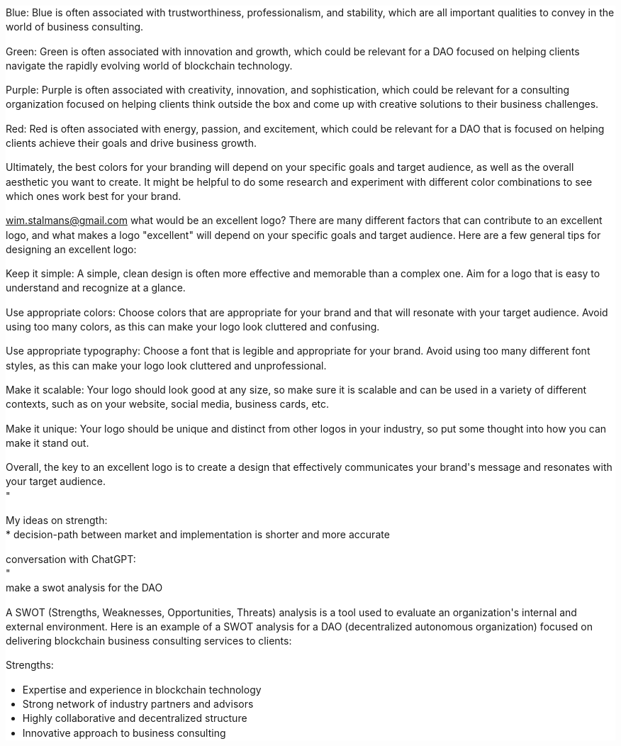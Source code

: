 Blue: Blue is often associated with trustworthiness, professionalism, and stability, which are all important qualities to convey in the world of business consulting.

Green: Green is often associated with innovation and growth, which could be relevant for a DAO focused on helping clients navigate the rapidly evolving world of blockchain technology.

Purple: Purple is often associated with creativity, innovation, and sophistication, which could be relevant for a consulting organization focused on helping clients think outside the box and come up with creative solutions to their business challenges.

Red: Red is often associated with energy, passion, and excitement, which could be relevant for a DAO that is focused on helping clients achieve their goals and drive business growth.

Ultimately, the best colors for your branding will depend on your specific goals and target audience, as well as the overall aesthetic you want to create. It might be helpful to do some research and experiment with different color combinations to see which ones work best for your brand.

wim.stalmans@gmail.com what would be an excellent logo? There are many different factors that can contribute to an excellent logo, and what makes a logo "excellent" will depend on your specific goals and target audience. Here are a few general tips for designing an excellent logo:

Keep it simple: A simple, clean design is often more effective and memorable than a complex one. Aim for a logo that is easy to understand and recognize at a glance.

Use appropriate colors: Choose colors that are appropriate for your brand and that will resonate with your target audience. Avoid using too many colors, as this can make your logo look cluttered and confusing.

Use appropriate typography: Choose a font that is legible and appropriate for your brand. Avoid using too many different font styles, as this can make your logo look cluttered and unprofessional.

Make it scalable: Your logo should look good at any size, so make sure it is scalable and can be used in a variety of different contexts, such as on your website, social media, business cards, etc.

Make it unique: Your logo should be unique and distinct from other logos in your industry, so put some thought into how you can make it stand out.

Overall, the key to an excellent logo is to create a design that effectively communicates your brand's message and resonates with your target audience.\
"

My ideas on strength:\
\* decision-path between market and implementation is shorter and more accurate

conversation with ChatGPT:\
"\
make a swot analysis for the DAO

A SWOT (Strengths, Weaknesses, Opportunities, Threats) analysis is a tool used to evaluate an organization's internal and external environment. Here is an example of a SWOT analysis for a DAO (decentralized autonomous organization) focused on delivering blockchain business consulting services to clients:

Strengths:

* Expertise and experience in blockchain technology
* Strong network of industry partners and advisors
* Highly collaborative and decentralized structure
* Innovative approach to business consulting

